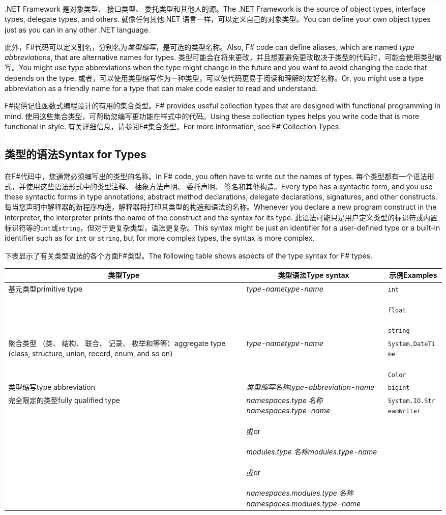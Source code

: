 <span data-ttu-id="c2d80-114">.NET Framework 是对象类型、 接口类型、 委托类型和其他人的源。</span><span class="sxs-lookup"><span data-stu-id="c2d80-114">The .NET Framework is the source of object types, interface types, delegate types, and others.</span></span> <span data-ttu-id="c2d80-115">就像任何其他.NET 语言一样，可以定义自己的对象类型。</span><span class="sxs-lookup"><span data-stu-id="c2d80-115">You can define your own object types just as you can in any other .NET language.</span></span>

<span data-ttu-id="c2d80-116">此外，F#代码可以定义别名，分别名为*类型缩写*，是可选的类型名称。</span><span class="sxs-lookup"><span data-stu-id="c2d80-116">Also, F# code can define aliases, which are named *type abbreviations*, that are alternative names for types.</span></span> <span data-ttu-id="c2d80-117">类型可能会在将来更改，并且想要避免更改取决于类型的代码时，可能会使用类型缩写。</span><span class="sxs-lookup"><span data-stu-id="c2d80-117">You might use type abbreviations when the type might change in the future and you want to avoid changing the code that depends on the type.</span></span> <span data-ttu-id="c2d80-118">或者，可以使用类型缩写作为一种类型，可以使代码更易于阅读和理解的友好名称。</span><span class="sxs-lookup"><span data-stu-id="c2d80-118">Or, you might use a type abbreviation as a friendly name for a type that can make code easier to read and understand.</span></span>

<span data-ttu-id="c2d80-119">F#提供记住函数式编程设计的有用的集合类型。</span><span class="sxs-lookup"><span data-stu-id="c2d80-119">F# provides useful collection types that are designed with functional programming in mind.</span></span> <span data-ttu-id="c2d80-120">使用这些集合类型，可帮助您编写更功能在样式中的代码。</span><span class="sxs-lookup"><span data-stu-id="c2d80-120">Using these collection types helps you write code that is more functional in style.</span></span> <span data-ttu-id="c2d80-121">有关详细信息，请参阅[F#集合类型](fsharp-collection-types.md)。</span><span class="sxs-lookup"><span data-stu-id="c2d80-121">For more information, see [F# Collection Types](fsharp-collection-types.md).</span></span>


## <a name="syntax-for-types"></a><span data-ttu-id="c2d80-122">类型的语法</span><span class="sxs-lookup"><span data-stu-id="c2d80-122">Syntax for Types</span></span>
<span data-ttu-id="c2d80-123">在F#代码中，您通常必须编写出的类型的名称。</span><span class="sxs-lookup"><span data-stu-id="c2d80-123">In F# code, you often have to write out the names of types.</span></span> <span data-ttu-id="c2d80-124">每个类型都有一个语法形式，并使用这些语法形式中的类型注释、 抽象方法声明、 委托声明、 签名和其他构造。</span><span class="sxs-lookup"><span data-stu-id="c2d80-124">Every type has a syntactic form, and you use these syntactic forms in type annotations, abstract method declarations, delegate declarations, signatures, and other constructs.</span></span> <span data-ttu-id="c2d80-125">每当您声明中解释器的新程序构造，解释器将打印其类型的构造和语法的名称。</span><span class="sxs-lookup"><span data-stu-id="c2d80-125">Whenever you declare a new program construct in the interpreter, the interpreter prints the name of the construct and the syntax for its type.</span></span> <span data-ttu-id="c2d80-126">此语法可能只是用户定义类型的标识符或内置标识符等的`int`或`string`，但对于更复杂类型，语法更复杂。</span><span class="sxs-lookup"><span data-stu-id="c2d80-126">This syntax might be just an identifier for a user-defined type or a built-in identifier such as for `int` or `string`, but for more complex types, the syntax is more complex.</span></span>

<span data-ttu-id="c2d80-127">下表显示了有关类型语法的各个方面F#类型。</span><span class="sxs-lookup"><span data-stu-id="c2d80-127">The following table shows aspects of the type syntax for F# types.</span></span>



|<span data-ttu-id="c2d80-128">类型</span><span class="sxs-lookup"><span data-stu-id="c2d80-128">Type</span></span>|<span data-ttu-id="c2d80-129">类型语法</span><span class="sxs-lookup"><span data-stu-id="c2d80-129">Type syntax</span></span>|<span data-ttu-id="c2d80-130">示例</span><span class="sxs-lookup"><span data-stu-id="c2d80-130">Examples</span></span>|
|----|-----------|--------|
|<span data-ttu-id="c2d80-131">基元类型</span><span class="sxs-lookup"><span data-stu-id="c2d80-131">primitive type</span></span>|<span data-ttu-id="c2d80-132">*type-name*</span><span class="sxs-lookup"><span data-stu-id="c2d80-132">*type-name*</span></span>|`int`<br /><br />`float`<br /><br />`string`|
|<span data-ttu-id="c2d80-133">聚合类型 （类、 结构、 联合、 记录、 枚举和等等）</span><span class="sxs-lookup"><span data-stu-id="c2d80-133">aggregate type (class, structure, union, record, enum, and so on)</span></span>|<span data-ttu-id="c2d80-134">*type-name*</span><span class="sxs-lookup"><span data-stu-id="c2d80-134">*type-name*</span></span>|`System.DateTime`<br /><br />`Color`|
|<span data-ttu-id="c2d80-135">类型缩写</span><span class="sxs-lookup"><span data-stu-id="c2d80-135">type abbreviation</span></span>|<span data-ttu-id="c2d80-136">*类型缩写名称*</span><span class="sxs-lookup"><span data-stu-id="c2d80-136">*type-abbreviation-name*</span></span>|`bigint`|
|<span data-ttu-id="c2d80-137">完全限定的类型</span><span class="sxs-lookup"><span data-stu-id="c2d80-137">fully qualified type</span></span>|<span data-ttu-id="c2d80-138">*namespaces.type 名称*</span><span class="sxs-lookup"><span data-stu-id="c2d80-138">*namespaces.type-name*</span></span><br /><br /><span data-ttu-id="c2d80-139">或</span><span class="sxs-lookup"><span data-stu-id="c2d80-139">or</span></span><br /><br /><span data-ttu-id="c2d80-140">*modules.type 名称*</span><span class="sxs-lookup"><span data-stu-id="c2d80-140">*modules.type-name*</span></span><br /><br /><span data-ttu-id="c2d80-141">或</span><span class="sxs-lookup"><span data-stu-id="c2d80-141">or</span></span><br /><br /><span data-ttu-id="c2d80-142">*namespaces.modules.type 名称*</span><span class="sxs-lookup"><span data-stu-id="c2d80-142">*namespaces.modules.type-name*</span></span>|`System.IO.StreamWriter`|